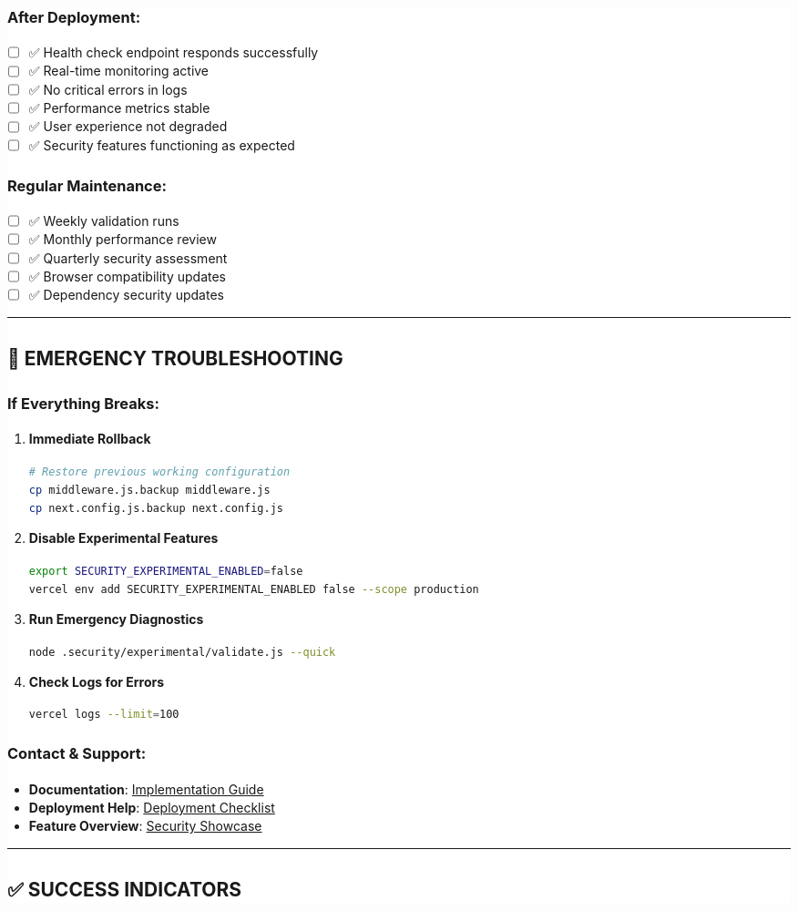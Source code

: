 ### **After Deployment:**

- [ ] ✅ Health check endpoint responds successfully
- [ ] ✅ Real-time monitoring active
- [ ] ✅ No critical errors in logs
- [ ] ✅ Performance metrics stable
- [ ] ✅ User experience not degraded
- [ ] ✅ Security features functioning as expected

### **Regular Maintenance:**

- [ ] ✅ Weekly validation runs
- [ ] ✅ Monthly performance review
- [ ] ✅ Quarterly security assessment
- [ ] ✅ Browser compatibility updates
- [ ] ✅ Dependency security updates

---

## 🚨 **EMERGENCY TROUBLESHOOTING**

### **If Everything Breaks:**

1. **Immediate Rollback**
   ```bash
   # Restore previous working configuration
   cp middleware.js.backup middleware.js
   cp next.config.js.backup next.config.js
   ```

2. **Disable Experimental Features**
   ```bash
   export SECURITY_EXPERIMENTAL_ENABLED=false
   vercel env add SECURITY_EXPERIMENTAL_ENABLED false --scope production
   ```

3. **Run Emergency Diagnostics**
   ```bash
   node .security/experimental/validate.js --quick
   ```

4. **Check Logs for Errors**
   ```bash
   vercel logs --limit=100
   ```

### **Contact & Support:**

- **Documentation**: [Implementation Guide](.security/EXPERIMENTAL_IMPLEMENTATION_GUIDE.md)
- **Deployment Help**: [Deployment Checklist](.security/EXPERIMENTAL_DEPLOYMENT_CHECKLIST.md)
- **Feature Overview**: [Security Showcase](.security/EXPERIMENTAL_SHOWCASE.md)

---

## ✅ **SUCCESS INDICATORS**

